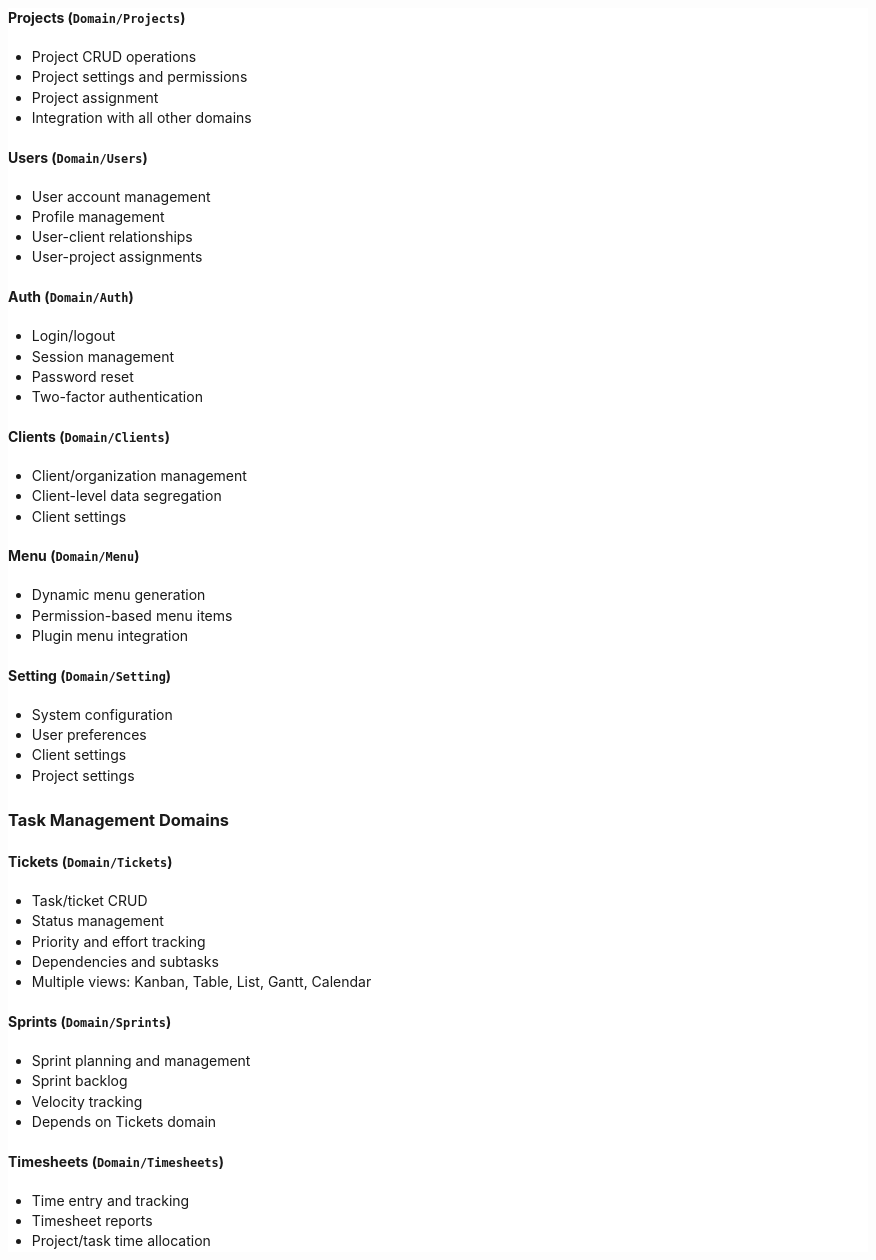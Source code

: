#### Projects (`Domain/Projects`)
- Project CRUD operations
- Project settings and permissions
- Project assignment
- Integration with all other domains

#### Users (`Domain/Users`)
- User account management
- Profile management
- User-client relationships
- User-project assignments

#### Auth (`Domain/Auth`)
- Login/logout
- Session management
- Password reset
- Two-factor authentication

#### Clients (`Domain/Clients`)
- Client/organization management
- Client-level data segregation
- Client settings

#### Menu (`Domain/Menu`)
- Dynamic menu generation
- Permission-based menu items
- Plugin menu integration

#### Setting (`Domain/Setting`)
- System configuration
- User preferences
- Client settings
- Project settings

### Task Management Domains

#### Tickets (`Domain/Tickets`)
- Task/ticket CRUD
- Status management
- Priority and effort tracking
- Dependencies and subtasks
- Multiple views: Kanban, Table, List, Gantt, Calendar

#### Sprints (`Domain/Sprints`)
- Sprint planning and management
- Sprint backlog
- Velocity tracking
- Depends on Tickets domain

#### Timesheets (`Domain/Timesheets`)
- Time entry and tracking
- Timesheet reports
- Project/task time allocation

